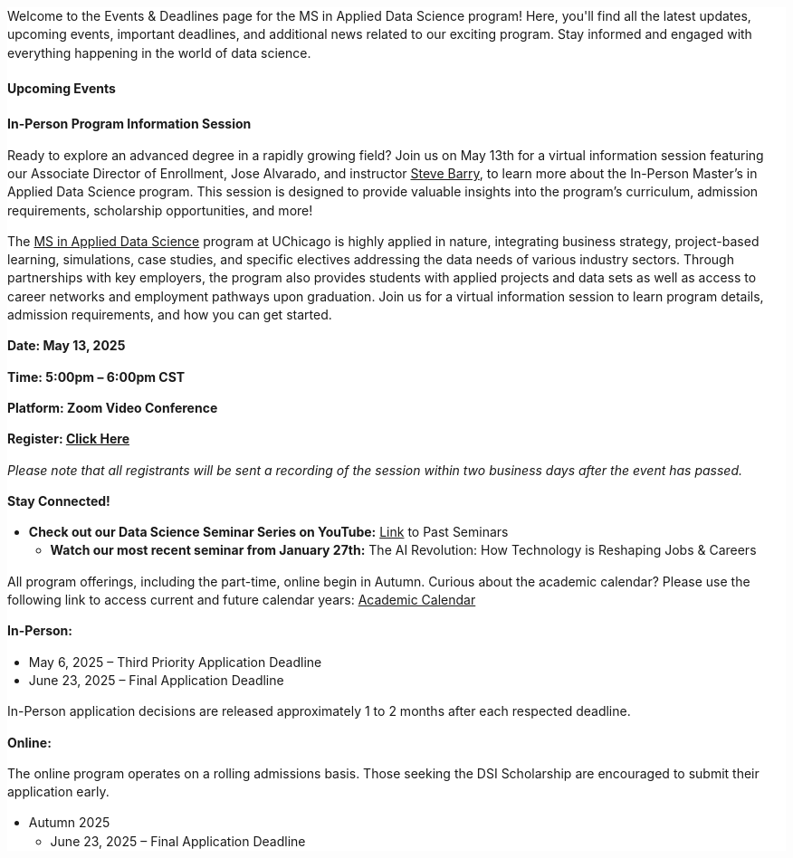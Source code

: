 Welcome to the Events & Deadlines page for the MS in Applied Data Science program! Here, you'll find all the latest updates, upcoming events, important deadlines, and additional news related to our exciting program. Stay informed and engaged with everything happening in the world of data science.

#### Upcoming Events

**In-Person Program Information Session**

Ready to explore an advanced degree in a rapidly growing field? Join us on May 13th for a virtual information session featuring our Associate Director of Enrollment, Jose Alvarado, and instructor [Steve Barry](https://datascience.uchicago.edu/people/stephen-barry/), to learn more about the In-Person Master’s in Applied Data Science program. This session is designed to provide valuable insights into the program’s curriculum, admission requirements, scholarship opportunities, and more!

The [MS in Applied Data Science](https://datascience.uchicago.edu/education/masters-programs/in-person-program/) program at UChicago is highly applied in nature, integrating business strategy, project-based learning, simulations, case studies, and specific electives addressing the data needs of various industry sectors. Through partnerships with key employers, the program also provides students with applied projects and data sets as well as access to career networks and employment pathways upon graduation. Join us for a virtual information session to learn program details, admission requirements, and how you can get started.

**Date: May 13, 2025**

**Time: 5:00pm – 6:00pm CST**

**Platform: Zoom Video Conference**

**Register: [Click Here](https://apply-psd.uchicago.edu/register/?id=a904d4b0-3cd1-40a1-8407-c0097c2f0224)**

*Please note that all registrants will be sent a recording of the session within two business days after the event has passed.*

**Stay Connected!**
* **Check out our Data Science Seminar Series on YouTube:** [Link](https://www.youtube.com/playlist?list=PL0IrIAIuK93EonLgPKZ7oIcpt0p_j58vm) to Past Seminars
  * **Watch our most recent seminar from January 27th:** The AI Revolution: How Technology is Reshaping Jobs & Careers

All program offerings, including the part-time, online begin in Autumn. Curious about the academic calendar? Please use the following link to access current and future calendar years: [Academic Calendar](https://www.uchicago.edu/en/education-and-research/academic-calendar)

**In-Person:**

* May 6, 2025 – Third Priority Application Deadline
* June 23, 2025 – Final Application Deadline

In-Person application decisions are released approximately 1 to 2 months after each respected deadline.

**Online:**

The online program operates on a rolling admissions basis. Those seeking the DSI Scholarship are encouraged to submit their application early.

* Autumn 2025
  * June 23, 2025 – Final Application Deadline
